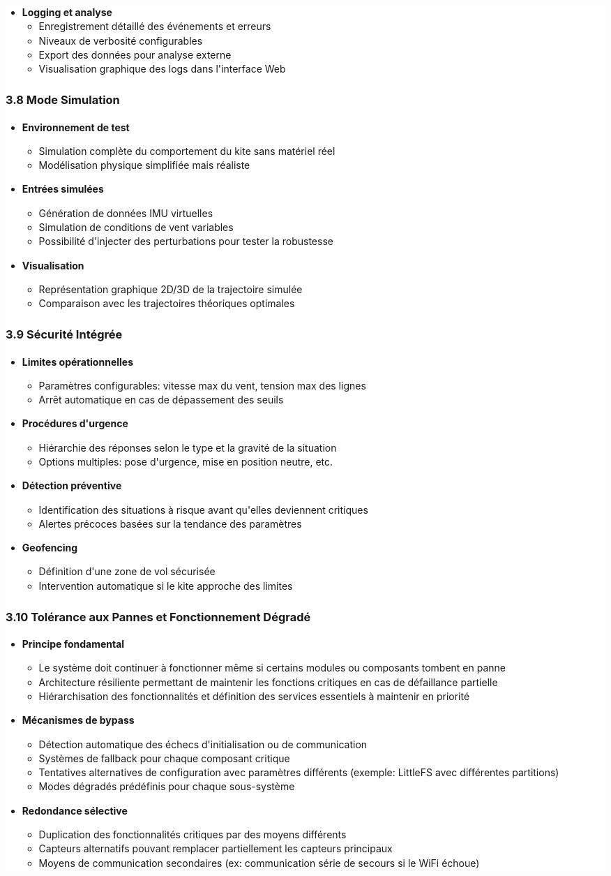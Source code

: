 - **Logging et analyse**
  - Enregistrement détaillé des événements et erreurs
  - Niveaux de verbosité configurables
  - Export des données pour analyse externe
  - Visualisation graphique des logs dans l'interface Web

### 3.8 Mode Simulation
- **Environnement de test**
  - Simulation complète du comportement du kite sans matériel réel
  - Modélisation physique simplifiée mais réaliste

- **Entrées simulées**
  - Génération de données IMU virtuelles
  - Simulation de conditions de vent variables
  - Possibilité d'injecter des perturbations pour tester la robustesse

- **Visualisation**
  - Représentation graphique 2D/3D de la trajectoire simulée
  - Comparaison avec les trajectoires théoriques optimales

### 3.9 Sécurité Intégrée
- **Limites opérationnelles**
  - Paramètres configurables: vitesse max du vent, tension max des lignes
  - Arrêt automatique en cas de dépassement des seuils

- **Procédures d'urgence**
  - Hiérarchie des réponses selon le type et la gravité de la situation
  - Options multiples: pose d'urgence, mise en position neutre, etc.

- **Détection préventive**
  - Identification des situations à risque avant qu'elles deviennent critiques
  - Alertes précoces basées sur la tendance des paramètres

- **Geofencing**
  - Définition d'une zone de vol sécurisée
  - Intervention automatique si le kite approche des limites

### 3.10 Tolérance aux Pannes et Fonctionnement Dégradé
- **Principe fondamental**
  - Le système doit continuer à fonctionner même si certains modules ou composants tombent en panne
  - Architecture résiliente permettant de maintenir les fonctions critiques en cas de défaillance partielle
  - Hiérarchisation des fonctionnalités et définition des services essentiels à maintenir en priorité

- **Mécanismes de bypass**
  - Détection automatique des échecs d'initialisation ou de communication
  - Systèmes de fallback pour chaque composant critique
  - Tentatives alternatives de configuration avec paramètres différents (exemple: LittleFS avec différentes partitions)
  - Modes dégradés prédéfinis pour chaque sous-système

- **Redondance sélective**
  - Duplication des fonctionnalités critiques par des moyens différents
  - Capteurs alternatifs pouvant remplacer partiellement les capteurs principaux
  - Moyens de communication secondaires (ex: communication série de secours si le WiFi échoue)
